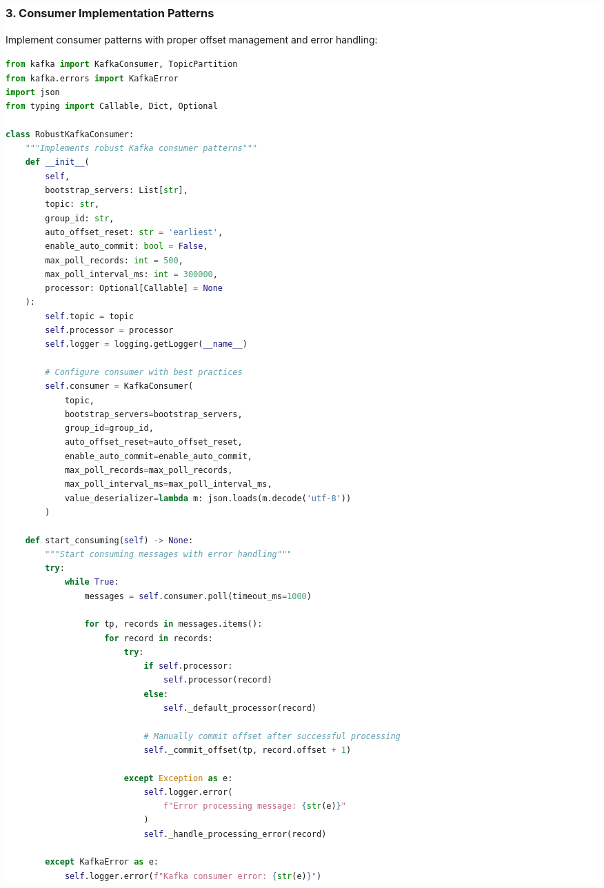 ### 3. Consumer Implementation Patterns

Implement consumer patterns with proper offset management and error handling:

```python
from kafka import KafkaConsumer, TopicPartition
from kafka.errors import KafkaError
import json
from typing import Callable, Dict, Optional

class RobustKafkaConsumer:
    """Implements robust Kafka consumer patterns"""
    def __init__(
        self,
        bootstrap_servers: List[str],
        topic: str,
        group_id: str,
        auto_offset_reset: str = 'earliest',
        enable_auto_commit: bool = False,
        max_poll_records: int = 500,
        max_poll_interval_ms: int = 300000,
        processor: Optional[Callable] = None
    ):
        self.topic = topic
        self.processor = processor
        self.logger = logging.getLogger(__name__)
        
        # Configure consumer with best practices
        self.consumer = KafkaConsumer(
            topic,
            bootstrap_servers=bootstrap_servers,
            group_id=group_id,
            auto_offset_reset=auto_offset_reset,
            enable_auto_commit=enable_auto_commit,
            max_poll_records=max_poll_records,
            max_poll_interval_ms=max_poll_interval_ms,
            value_deserializer=lambda m: json.loads(m.decode('utf-8'))
        )
        
    def start_consuming(self) -> None:
        """Start consuming messages with error handling"""
        try:
            while True:
                messages = self.consumer.poll(timeout_ms=1000)
                
                for tp, records in messages.items():
                    for record in records:
                        try:
                            if self.processor:
                                self.processor(record)
                            else:
                                self._default_processor(record)
                                
                            # Manually commit offset after successful processing
                            self._commit_offset(tp, record.offset + 1)
                            
                        except Exception as e:
                            self.logger.error(
                                f"Error processing message: {str(e)}"
                            )
                            self._handle_processing_error(record)
                            
        except KafkaError as e:
            self.logger.error(f"Kafka consumer error: {str(e)}")
```